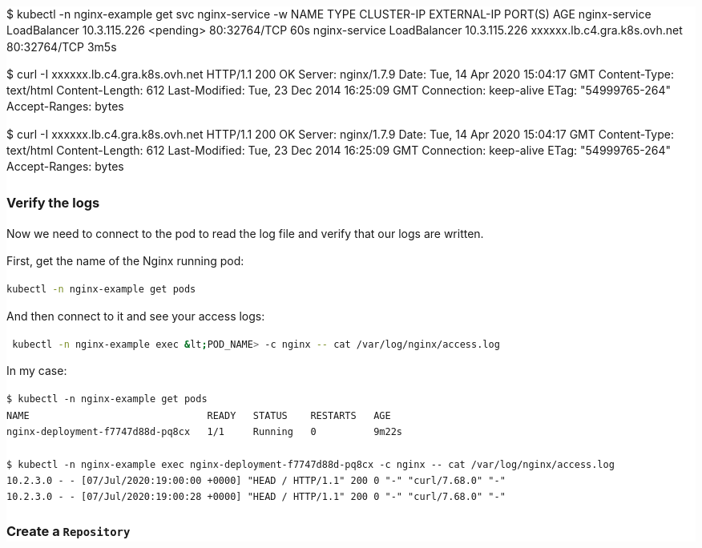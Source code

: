 $ kubectl -n nginx-example get svc nginx-service -w
NAME          TYPE           CLUSTER-IP     EXTERNAL-IP                   PORT(S)        AGE
nginx-service LoadBalancer   10.3.115.226   &lt;pending>                     80:32764/TCP   60s
nginx-service LoadBalancer   10.3.115.226   xxxxxx.lb.c4.gra.k8s.ovh.net  80:32764/TCP   3m5s

$ curl -I xxxxxx.lb.c4.gra.k8s.ovh.net
HTTP/1.1 200 OK
Server: nginx/1.7.9
Date: Tue, 14 Apr 2020 15:04:17 GMT
Content-Type: text/html
Content-Length: 612
Last-Modified: Tue, 23 Dec 2014 16:25:09 GMT
Connection: keep-alive
ETag: "54999765-264"
Accept-Ranges: bytes

$ curl -I xxxxxx.lb.c4.gra.k8s.ovh.net
HTTP/1.1 200 OK
Server: nginx/1.7.9
Date: Tue, 14 Apr 2020 15:04:17 GMT
Content-Type: text/html
Content-Length: 612
Last-Modified: Tue, 23 Dec 2014 16:25:09 GMT
Connection: keep-alive
ETag: "54999765-264"
Accept-Ranges: bytes
</code></pre>

### Verify the logs

Now we need to connect to the pod to read the log file and verify that our logs are written.

First, get the name of the Nginx running pod:

```bash
kubectl -n nginx-example get pods
```

And then connect to it and see your access logs:

```bash
 kubectl -n nginx-example exec &lt;POD_NAME> -c nginx -- cat /var/log/nginx/access.log
```

In my case:

<pre class="console"><code>$ kubectl -n nginx-example get pods
NAME                               READY   STATUS    RESTARTS   AGE
nginx-deployment-f7747d88d-pq8cx   1/1     Running   0          9m22s

$ kubectl -n nginx-example exec nginx-deployment-f7747d88d-pq8cx -c nginx -- cat /var/log/nginx/access.log
10.2.3.0 - - [07/Jul/2020:19:00:00 +0000] "HEAD / HTTP/1.1" 200 0 "-" "curl/7.68.0" "-"
10.2.3.0 - - [07/Jul/2020:19:00:28 +0000] "HEAD / HTTP/1.1" 200 0 "-" "curl/7.68.0" "-"
</code></pre>

### Create a `Repository`
